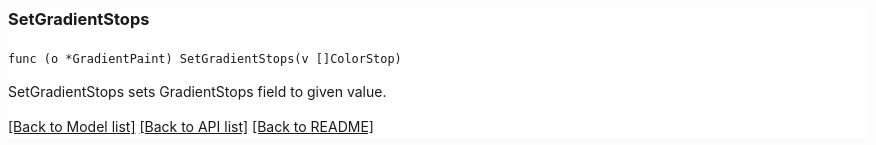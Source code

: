 ### SetGradientStops

`func (o *GradientPaint) SetGradientStops(v []ColorStop)`

SetGradientStops sets GradientStops field to given value.



[[Back to Model list]](../README.md#documentation-for-models) [[Back to API list]](../README.md#documentation-for-api-endpoints) [[Back to README]](../README.md)


